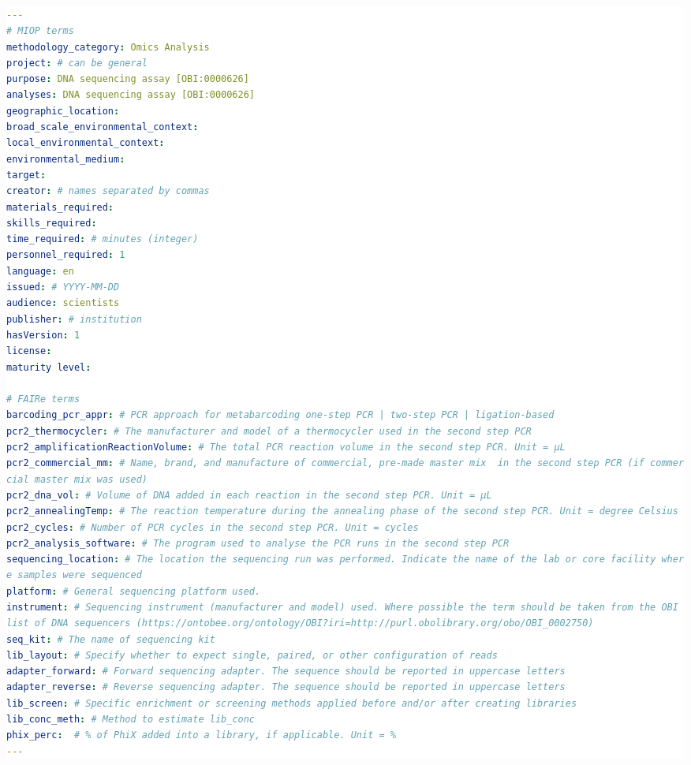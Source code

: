 ```yaml
---
# MIOP terms
methodology_category: Omics Analysis
project: # can be general
purpose: DNA sequencing assay [OBI:0000626]
analyses: DNA sequencing assay [OBI:0000626]
geographic_location: 
broad_scale_environmental_context: 
local_environmental_context:
environmental_medium: 
target: 
creator: # names separated by commas
materials_required: 
skills_required: 
time_required: # minutes (integer)
personnel_required: 1
language: en
issued: # YYYY-MM-DD
audience: scientists
publisher: # institution
hasVersion: 1
license: 
maturity level: 

# FAIRe terms
barcoding_pcr_appr: # PCR approach for metabarcoding one-step PCR | two-step PCR | ligation-based 
pcr2_thermocycler: # The manufacturer and model of a thermocycler used in the second step PCR
pcr2_amplificationReactionVolume: # The total PCR reaction volume in the second step PCR. Unit = µL
pcr2_commercial_mm: # Name, brand, and manufacture of commercial, pre-made master mix  in the second step PCR (if commercial master mix was used)
pcr2_dna_vol: # Volume of DNA added in each reaction in the second step PCR. Unit = µL
pcr2_annealingTemp: # The reaction temperature during the annealing phase of the second step PCR. Unit = degree Celsius
pcr2_cycles: # Number of PCR cycles in the second step PCR. Unit = cycles
pcr2_analysis_software: # The program used to analyse the PCR runs in the second step PCR
sequencing_location: # The location the sequencing run was performed. Indicate the name of the lab or core facility where samples were sequenced
platform: # General sequencing platform used.
instrument: # Sequencing instrument (manufacturer and model) used. Where possible the term should be taken from the OBI list of DNA sequencers (https://ontobee.org/ontology/OBI?iri=http://purl.obolibrary.org/obo/OBI_0002750)
seq_kit: # The name of sequencing kit
lib_layout: # Specify whether to expect single, paired, or other configuration of reads
adapter_forward: # Forward sequencing adapter. The sequence should be reported in uppercase letters
adapter_reverse: # Reverse sequencing adapter. The sequence should be reported in uppercase letters
lib_screen: # Specific enrichment or screening methods applied before and/or after creating libraries
lib_conc_meth: # Method to estimate lib_conc
phix_perc:  # % of PhiX added into a library, if applicable. Unit = %
---
```
